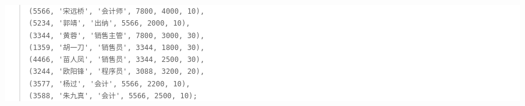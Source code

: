 >     (5566, '宋远桥', '会计师', 7800, 4000, 10),
>     (5234, '郭靖', '出纳', 5566, 2000, 10),
>     (3344, '黄蓉', '销售主管', 7800, 3000, 30),
>     (1359, '胡一刀', '销售员', 3344, 1800, 30),
>     (4466, '苗人凤', '销售员', 3344, 2500, 30),
>     (3244, '欧阳锋', '程序员', 3088, 3200, 20),
>     (3577, '杨过', '会计', 5566, 2200, 10),
>     (3588, '朱九真', '会计', 5566, 2500, 10);
> ```

  

